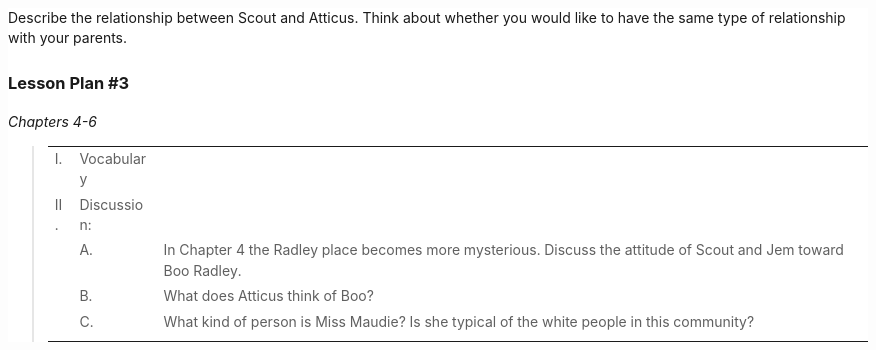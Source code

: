 Describe the relationship between Scout and Atticus. Think about whether you would like to have the same type of relationship with your parents.
<h3>
Lesson Plan #3
</h3>
<p>
<i>
Chapters 4-6
</i>
</p>
<blockquote>
<dl>
<table border="0">
<tr>
<td>
I.
</td>
<td>
Vocabulary
</td>
</tr>
<tr>
<td>
II.
</td>
<td>
Discussion:
</td>
</tr>
<tr>
<td>
</td>
<td>
A.
</td>
<td>
In Chapter 4 the Radley place becomes more mysterious. Discuss the attitude of Scout and Jem toward Boo Radley.
</td>
</tr>
<tr>
<td>
</td>
<td>
B.
</td>
<td>
What does Atticus think of Boo?
</td>
</tr>
<tr>
<td>
</td>
<td>
C.
</td>
<td>
What kind of person is Miss Maudie? Is she typical of the white people in this community?
</td>
</tr>
<tr>
<td>
</td>
<td>